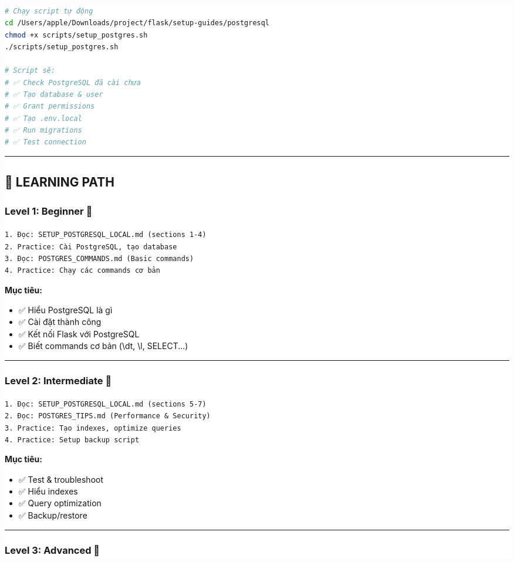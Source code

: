```bash
# Chạy script tự động
cd /Users/apple/Downloads/project/flask/setup-guides/postgresql
chmod +x scripts/setup_postgres.sh
./scripts/setup_postgres.sh

# Script sẽ:
# ✅ Check PostgreSQL đã cài chưa
# ✅ Tạo database & user
# ✅ Grant permissions
# ✅ Tạo .env.local
# ✅ Run migrations
# ✅ Test connection
```

---

## 📖 **LEARNING PATH**

### **Level 1: Beginner** 🌱

```
1. Đọc: SETUP_POSTGRESQL_LOCAL.md (sections 1-4)
2. Practice: Cài PostgreSQL, tạo database
3. Đọc: POSTGRES_COMMANDS.md (Basic commands)
4. Practice: Chạy các commands cơ bản
```

**Mục tiêu:**
- ✅ Hiểu PostgreSQL là gì
- ✅ Cài đặt thành công
- ✅ Kết nối Flask với PostgreSQL
- ✅ Biết commands cơ bản (\dt, \l, SELECT...)

---

### **Level 2: Intermediate** 🚀

```
1. Đọc: SETUP_POSTGRESQL_LOCAL.md (sections 5-7)
2. Đọc: POSTGRES_TIPS.md (Performance & Security)
3. Practice: Tạo indexes, optimize queries
4. Practice: Setup backup script
```

**Mục tiêu:**
- ✅ Test & troubleshoot
- ✅ Hiểu indexes
- ✅ Query optimization
- ✅ Backup/restore

---

### **Level 3: Advanced** 💪
